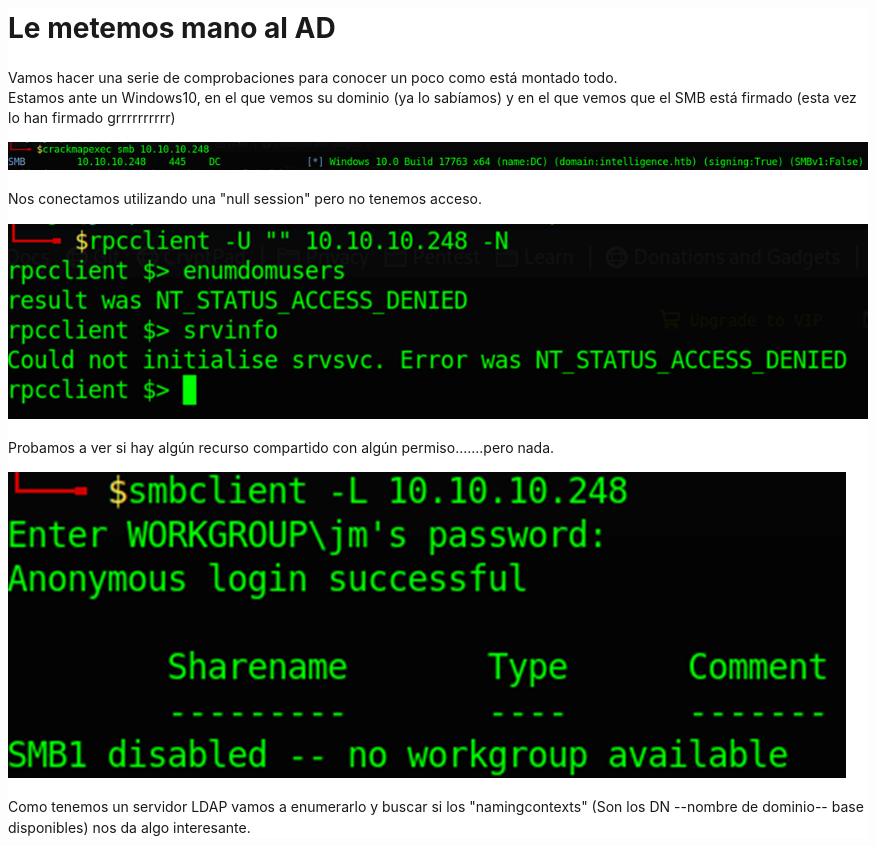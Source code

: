 # Le metemos mano al AD

Vamos hacer una serie de comprobaciones para conocer un poco como está montado todo.  
Estamos ante un Windows10, en el que vemos su dominio (ya lo sabíamos) y en el que vemos que el SMB está firmado (esta vez lo han firmado grrrrrrrrrr)

![](/assets/images/post_HTB_intelligence/8.png)

Nos conectamos utilizando una "null session" pero no tenemos acceso.

![](/assets/images/post_HTB_intelligence/9.png)

Probamos a ver si hay algún recurso compartido con algún permiso.......pero nada.

![](/assets/images/post_HTB_intelligence/10.png)

Como tenemos un servidor LDAP vamos a enumerarlo y buscar si los "namingcontexts" (Son los DN --nombre de dominio-- base disponibles) nos da algo interesante.

